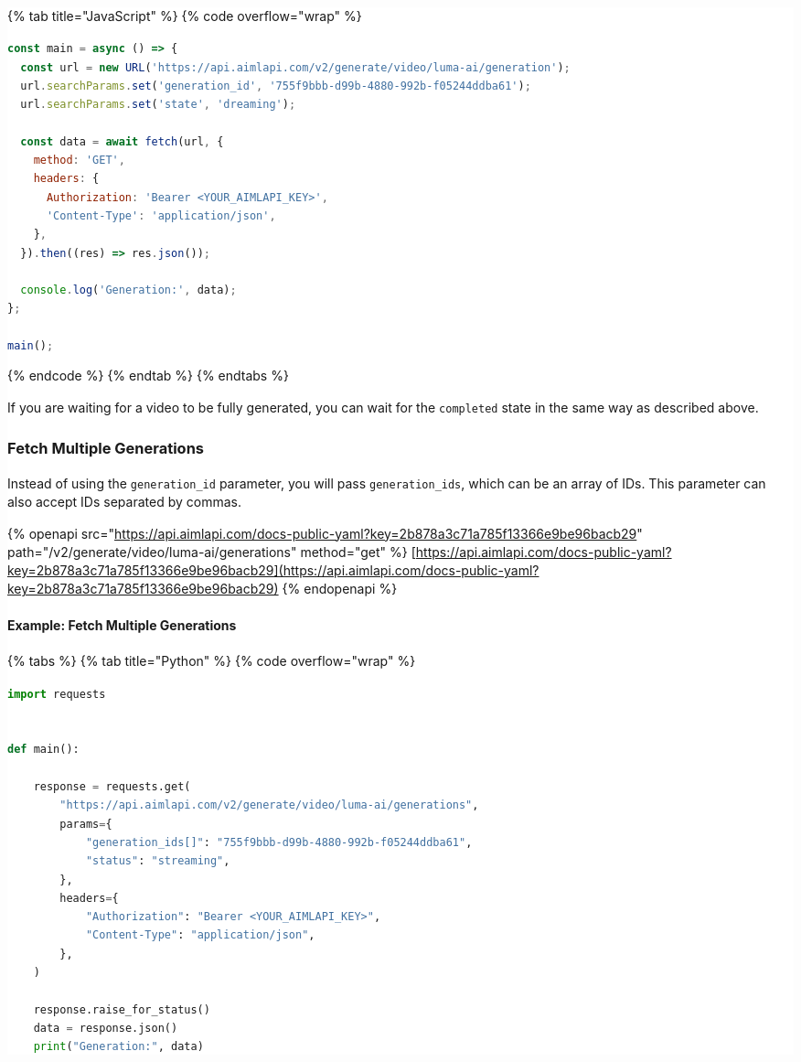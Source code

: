 {% tab title="JavaScript" %}
{% code overflow="wrap" %}
```javascript
const main = async () => {
  const url = new URL('https://api.aimlapi.com/v2/generate/video/luma-ai/generation');
  url.searchParams.set('generation_id', '755f9bbb-d99b-4880-992b-f05244ddba61');
  url.searchParams.set('state', 'dreaming');

  const data = await fetch(url, {
    method: 'GET',
    headers: {
      Authorization: 'Bearer <YOUR_AIMLAPI_KEY>',
      'Content-Type': 'application/json',
    },
  }).then((res) => res.json());

  console.log('Generation:', data);
};

main();

```
{% endcode %}
{% endtab %}
{% endtabs %}

If you are waiting for a video to be fully generated, you can wait for the `completed` state in the same way as described above.

### Fetch Multiple Generations

Instead of using the `generation_id` parameter, you will pass `generation_ids`, which can be an array of IDs. This parameter can also accept IDs separated by commas.

{% openapi src="https://api.aimlapi.com/docs-public-yaml?key=2b878a3c71a785f13366e9be96bacb29" path="/v2/generate/video/luma-ai/generations" method="get" %}
[https://api.aimlapi.com/docs-public-yaml?key=2b878a3c71a785f13366e9be96bacb29](https://api.aimlapi.com/docs-public-yaml?key=2b878a3c71a785f13366e9be96bacb29)
{% endopenapi %}

#### Example: Fetch Multiple Generations

{% tabs %}
{% tab title="Python" %}
{% code overflow="wrap" %}
```python
import requests


def main():

    response = requests.get(
        "https://api.aimlapi.com/v2/generate/video/luma-ai/generations",
        params={
            "generation_ids[]": "755f9bbb-d99b-4880-992b-f05244ddba61",
            "status": "streaming",
        },
        headers={
            "Authorization": "Bearer <YOUR_AIMLAPI_KEY>",
            "Content-Type": "application/json",
        },
    )

    response.raise_for_status()
    data = response.json()
    print("Generation:", data)
```